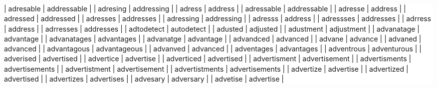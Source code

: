 | adresable | addressable |
| adresing | addressing |
| adress | address |
| adressable | addressable |
| adresse | address |
| adressed | addressed |
| adresses | addresses |
| adressing | addressing |
| adresss | address |
| adressses | addresses |
| adrress | address |
| adrresses | addresses |
| adtodetect | autodetect |
| adusted | adjusted |
| adustment | adjustment |
| advanatage | advantage |
| advanatages | advantages |
| advanatge | advantage |
| advandced | advanced |
| advane | advance |
| advaned | advanced |
| advantagous | advantageous |
| advanved | advanced |
| adventages | advantages |
| adventrous | adventurous |
| adverised | advertised |
| advertice | advertise |
| adverticed | advertised |
| advertisment | advertisement |
| advertisments | advertisements |
| advertistment | advertisement |
| advertistments | advertisements |
| advertize | advertise |
| advertized | advertised |
| advertizes | advertises |
| advesary | adversary |
| advetise | advertise |